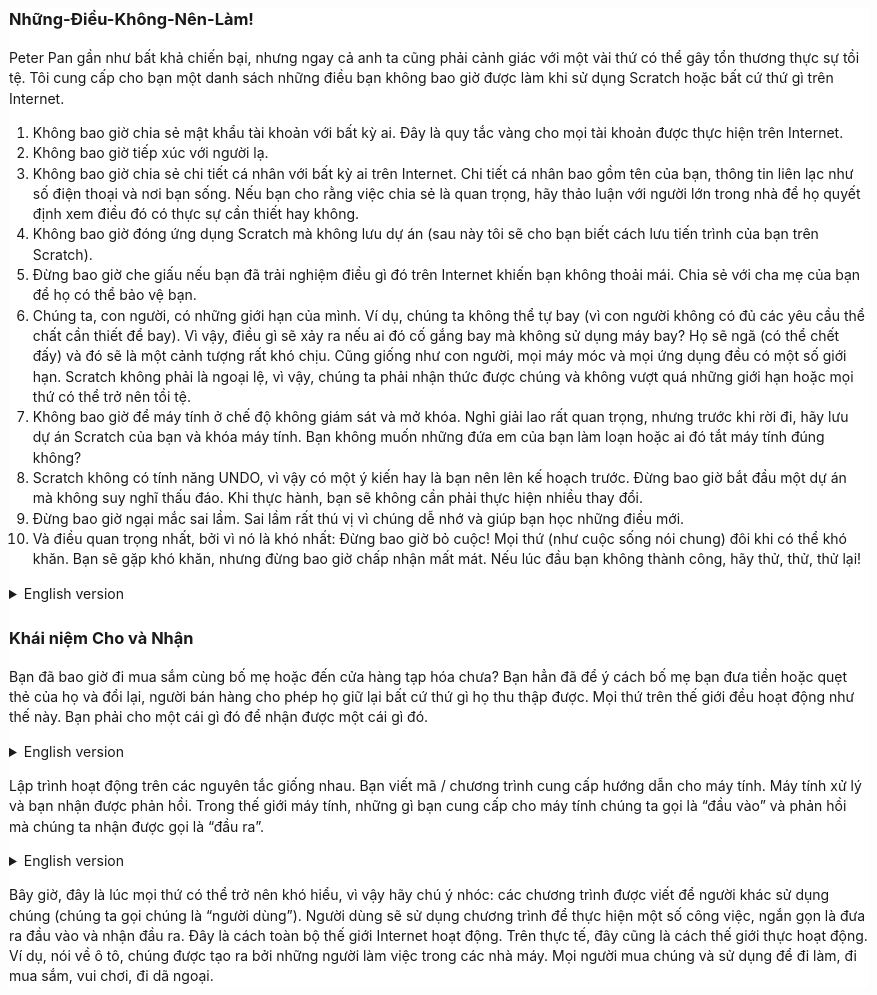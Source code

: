 ### Những-Điều-Không-Nên-Làm!

Peter Pan gần như bất khả chiến bại, nhưng ngay cả anh ta cũng phải cảnh giác với một vài thứ có thể gây tổn thương thực sự tồi tệ. Tôi cung cấp cho bạn một danh sách những điều bạn không bao giờ được làm khi sử dụng Scratch hoặc bất cứ thứ gì trên Internet.
  1. Không bao giờ chia sẻ mật khẩu tài khoản với bất kỳ ai. Đây là quy tắc vàng cho mọi tài khoản được thực hiện trên Internet.
  2. Không bao giờ tiếp xúc với người lạ.
  3. Không bao giờ chia sẻ chi tiết cá nhân với bất kỳ ai trên Internet. Chi tiết cá nhân bao gồm tên của bạn, thông tin liên lạc như số điện thoại và nơi bạn sống. Nếu bạn cho rằng việc chia sẻ là quan trọng, hãy thảo luận với người lớn trong nhà để họ quyết định xem điều đó có thực sự cần thiết hay không.
  4. Không bao giờ đóng ứng dụng Scratch mà không lưu dự án (sau này tôi sẽ cho bạn biết cách lưu tiến trình của bạn trên Scratch).
  5. Đừng bao giờ che giấu nếu bạn đã trải nghiệm điều gì đó trên Internet khiến bạn không thoải mái. Chia sẻ với cha mẹ của bạn để họ có thể bảo vệ bạn.
  6. Chúng ta, con người, có những giới hạn của mình. Ví dụ, chúng ta không thể tự bay (vì con người không có đủ các yêu cầu thể chất cần thiết để bay). Vì vậy, điều gì sẽ xảy ra nếu ai đó cố gắng bay mà không sử dụng máy bay? Họ sẽ ngã (có thể chết đấy) và đó sẽ là một cảnh tượng rất khó chịu. Cũng giống như con người, mọi máy móc và mọi ứng dụng đều có một số giới hạn. Scratch không phải là ngoại lệ, vì vậy, chúng ta phải nhận thức được chúng và không vượt quá những giới hạn hoặc mọi thứ có thể trở nên tồi tệ.
  7. Không bao giờ để máy tính ở chế độ không giám sát và mở khóa. Nghỉ giải lao rất quan trọng, nhưng trước khi rời đi, hãy lưu dự án Scratch của bạn và khóa máy tính. Bạn không muốn những đứa em của bạn làm loạn hoặc ai đó tắt máy tính đúng không?
  8. Scratch không có tính năng UNDO, vì vậy có một ý kiến ​​hay là bạn nên lên kế hoạch trước. Đừng bao giờ bắt đầu một dự án mà không suy nghĩ thấu đáo. Khi thực hành, bạn sẽ không cần phải thực hiện nhiều thay đổi.
  9. Đừng bao giờ ngại mắc sai lầm. Sai lầm rất thú vị vì chúng dễ nhớ và giúp bạn học những điều mới.
  10. Và điều quan trọng nhất, bởi vì nó là khó nhất: Đừng bao giờ bỏ cuộc! Mọi thứ (như cuộc sống nói chung) đôi khi có thể khó khăn. Bạn sẽ gặp khó khăn, nhưng đừng bao giờ chấp nhận mất mát. Nếu lúc đầu bạn không thành công, hãy thử, thử, thử lại!

<details><summary>English version</summary></details>

### Khái niệm Cho và Nhận

Bạn đã bao giờ đi mua sắm cùng bố mẹ hoặc đến cửa hàng tạp hóa chưa? Bạn hẳn đã để ý cách bố mẹ bạn đưa tiền hoặc quẹt thẻ của họ và đổi lại, người bán hàng cho phép họ giữ lại bất cứ thứ gì họ thu thập được. Mọi thứ trên thế giới đều hoạt động như thế này. Bạn phải cho một cái gì đó để nhận được một cái gì đó.

<details><summary>English version</summary></details>

Lập trình hoạt động trên các nguyên tắc giống nhau. Bạn viết mã / chương trình cung cấp hướng dẫn cho máy tính. Máy tính xử lý và bạn nhận được phản hồi. Trong thế giới máy tính, những gì bạn cung cấp cho máy tính chúng ta gọi là “đầu vào” và phản hồi mà chúng ta nhận được gọi là “đầu ra”.

<details><summary>English version</summary></details>

Bây giờ, đây là lúc mọi thứ có thể trở nên khó hiểu, vì vậy hãy chú ý nhóc: các chương trình được viết để người khác sử dụng chúng (chúng ta gọi chúng là “người dùng”). Người dùng sẽ sử dụng chương trình để thực hiện một số công việc, ngắn gọn là đưa ra đầu vào và nhận đầu ra. Đây là cách toàn bộ thế giới Internet hoạt động. Trên thực tế, đây cũng là cách thế giới thực hoạt động. Ví dụ, nói về ô tô, chúng được tạo ra bởi những người làm việc trong các nhà máy. Mọi người mua chúng và sử dụng để đi làm, đi mua sắm, vui chơi, đi dã ngoại.
